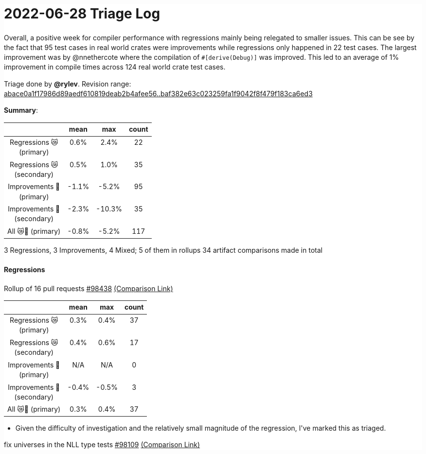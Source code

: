 # 2022-06-28 Triage Log

Overall, a positive week for compiler performance with regressions mainly being relegated to smaller issues. This can be see by the fact that 95 test cases in real world crates were improvements while regressions only happened in 22 test cases. The largest improvement was by @nnethercote where the compilation of `#[derive(Debug)]` was improved. This led to an average of 1% improvement in compile times across 124 real world crate test cases.

Triage done by **@rylev**.
Revision range: [abace0a1f17986d89aedf610819deab2b4afee56..baf382e63c023259fa1f9042f8f479f183ca6ed3](https://perf.rust-lang.org/?start=abace0a1f17986d89aedf610819deab2b4afee56&end=baf382e63c023259fa1f9042f8f479f183ca6ed3&absolute=false&stat=instructions%3Au)

**Summary**:

|            | mean | max | count |
|:----------:|:----:|:---:|:-----:|
| Regressions 😿 <br /> (primary) | 0.6% | 2.4% | 22    |
| Regressions 😿 <br /> (secondary) | 0.5% | 1.0% | 35    |
| Improvements 🎉 <br /> (primary) | -1.1% | -5.2% | 95    |
| Improvements 🎉 <br /> (secondary) | -2.3% | -10.3% | 35    |
| All 😿🎉 (primary) | -0.8% | -5.2% | 117   |


3 Regressions, 3 Improvements, 4 Mixed; 5 of them in rollups
34 artifact comparisons made in total

#### Regressions


Rollup of 16 pull requests [#98438](https://github.com/rust-lang/rust/pull/98438) [(Comparison Link)](https://perf.rust-lang.org/compare.html?start=43347397f7c5ca9a670a3bb3890c7187e24a52ab&end=e605a88441e5f6092194c914912142db635dfe21&stat=instructions:u)

|            | mean | max | count |
|:----------:|:----:|:---:|:-----:|
| Regressions 😿 <br /> (primary) | 0.3% | 0.4% | 37    |
| Regressions 😿 <br /> (secondary) | 0.4% | 0.6% | 17    |
| Improvements 🎉 <br /> (primary) | N/A  | N/A | 0     |
| Improvements 🎉 <br /> (secondary) | -0.4% | -0.5% | 3     |
| All 😿🎉 (primary) | 0.3% | 0.4% | 37    |
- Given the difficulty of investigation and the relatively small magnitude of the regression, I've marked this as triaged.

fix universes in the NLL type tests [#98109](https://github.com/rust-lang/rust/pull/98109) [(Comparison Link)](https://perf.rust-lang.org/compare.html?start=fc96600bf6a52f92aeeee60a92a161a82b61c0ef&end=d017d59ed013a4bc2431d023077eb7209fe9c60d&stat=instructions:u)
